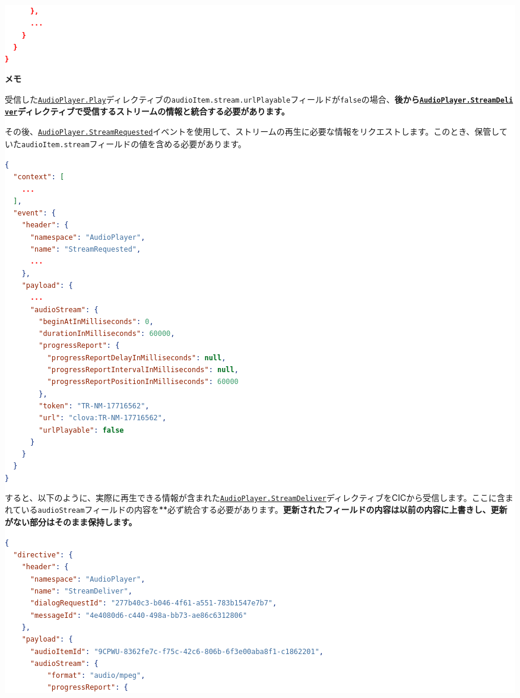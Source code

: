 ```json
      },
      ...
    }
  }
}
```

<div class="note">
  <p><strong>メモ</strong></p>
  <p>受信した<a href="/Develop/References/MessageInterfaces/AudioPlayer.md#Play"><code>AudioPlayer.Play</code></a>ディレクティブの<code>audioItem.stream.urlPlayable</code>フィールドが<code>false</code>の場合、<strong>後から<a href="/Develop/References/MessageInterfaces/AudioPlayer.md#StreamDeliver"><code>AudioPlayer.StreamDeliver</code></a>ディレクティブで受信するストリームの情報と統合する必要があります。</strong></p>
</div>

その後、[`AudioPlayer.StreamRequested`](/Develop/References/MessageInterfaces/AudioPlayer.md#StreamRequested)イベントを使用して、ストリームの再生に必要な情報をリクエストします。このとき、保管していた`audioItem.stream`フィールドの値を含める必要があります。

```json
{
  "context": [
    ...
  ],
  "event": {
    "header": {
      "namespace": "AudioPlayer",
      "name": "StreamRequested",
      ...
    },
    "payload": {
      ...
      "audioStream": {
        "beginAtInMilliseconds": 0,
        "durationInMilliseconds": 60000,
        "progressReport": {
          "progressReportDelayInMilliseconds": null,
          "progressReportIntervalInMilliseconds": null,
          "progressReportPositionInMilliseconds": 60000
        },
        "token": "TR-NM-17716562",
        "url": "clova:TR-NM-17716562",
        "urlPlayable": false
      }
    }
  }
}
```

すると、以下のように、実際に再生できる情報が含まれた[`AudioPlayer.StreamDeliver`](/Develop/References/MessageInterfaces/AudioPlayer.md#StreamDeliver)ディレクティブをCICから受信します。ここに含まれている`audioStream`フィールドの内容を**必ず統合する必要があります。**更新されたフィールドの内容は以前の内容に上書きし、更新がない部分はそのまま保持します。**

```json
{
  "directive": {
    "header": {
      "namespace": "AudioPlayer",
      "name": "StreamDeliver",
      "dialogRequestId": "277b40c3-b046-4f61-a551-783b1547e7b7",
      "messageId": "4e4080d6-c440-498a-bb73-ae86c6312806"
    },
    "payload": {
      "audioItemId": "9CPWU-8362fe7c-f75c-42c6-806b-6f3e00aba8f1-c1862201",
      "audioStream": {
          "format": "audio/mpeg",
          "progressReport": {
```